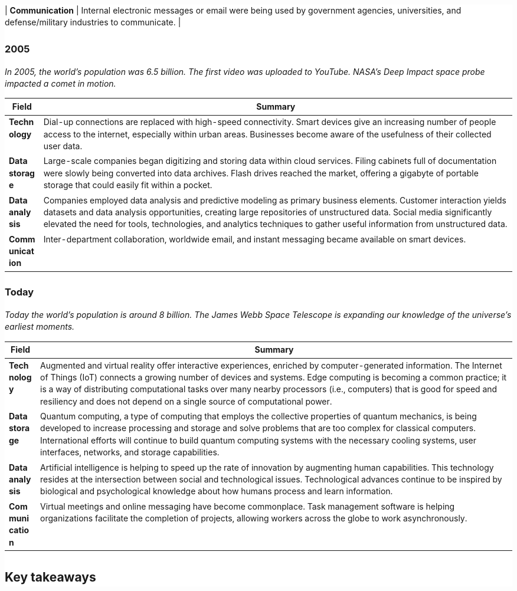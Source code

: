| **Communication** | Internal electronic messages or email were being used by government agencies, universities, and defense/military industries to communicate.                                                                                                                                           |

### 2005

*In 2005, the world’s population was 6.5 billion. The first video was uploaded to YouTube. NASA’s Deep Impact space probe impacted a comet in motion.*


| **Field**         | **Summary**                                                                                                                                                                                                                                                                                                                                                        |
| ------------------- | -------------------------------------------------------------------------------------------------------------------------------------------------------------------------------------------------------------------------------------------------------------------------------------------------------------------------------------------------------------------- |
| **Technology**    | Dial-up connections are replaced with high-speed connectivity. Smart devices give an increasing number of people access to the internet, especially within urban areas. Businesses become aware of the usefulness of their collected user data.                                                                                                                    |
| **Data storage**  | Large-scale companies began digitizing and storing data within cloud services. Filing cabinets full of documentation were slowly being converted into data archives. Flash drives reached the market, offering a gigabyte of portable storage that could easily fit within a pocket.                                                                               |
| **Data analysis** | Companies employed data analysis and predictive modeling as primary business elements. Customer interaction yields datasets and data analysis opportunities, creating large repositories of unstructured data. Social media significantly elevated the need for tools, technologies, and analytics techniques to gather useful information from unstructured data. |
| **Communication** | Inter-department collaboration, worldwide email, and instant messaging became available on smart devices.                                                                                                                                                                                                                                                          |

### Today

*Today the world’s population is around 8 billion. The James Webb Space Telescope is expanding our knowledge of the universe’s earliest moments.*


| **Field**         | **Summary**                                                                                                                                                                                                                                                                                                                                                                                                                              |
| ------------------- | ------------------------------------------------------------------------------------------------------------------------------------------------------------------------------------------------------------------------------------------------------------------------------------------------------------------------------------------------------------------------------------------------------------------------------------------ |
| **Technology**    | Augmented and virtual reality offer interactive experiences, enriched by computer-generated information. The Internet of Things (IoT) connects a growing number of devices and systems. Edge computing is becoming a common practice; it is a way of distributing computational tasks over many nearby processors (i.e., computers) that is good for speed and resiliency and does not depend on a single source of computational power. |
| **Data storage**  | Quantum computing, a type of computing that employs the collective properties of quantum mechanics, is being developed to increase processing and storage and solve problems that are too complex for classical computers. International efforts will continue to build quantum computing systems with the necessary cooling systems, user interfaces, networks, and storage capabilities.                                               |
| **Data analysis** | Artificial intelligence is helping to speed up the rate of innovation by augmenting human capabilities. This technology resides at the intersection between social and technological issues. Technological advances continue to be inspired by biological and psychological knowledge about how humans process and learn information.                                                                                                    |
| **Communication** | Virtual meetings and online messaging have become commonplace. Task management software is helping organizations facilitate the completion of projects, allowing workers across the globe to work asynchronously.                                                                                                                                                                                                                        |

## Key takeaways
